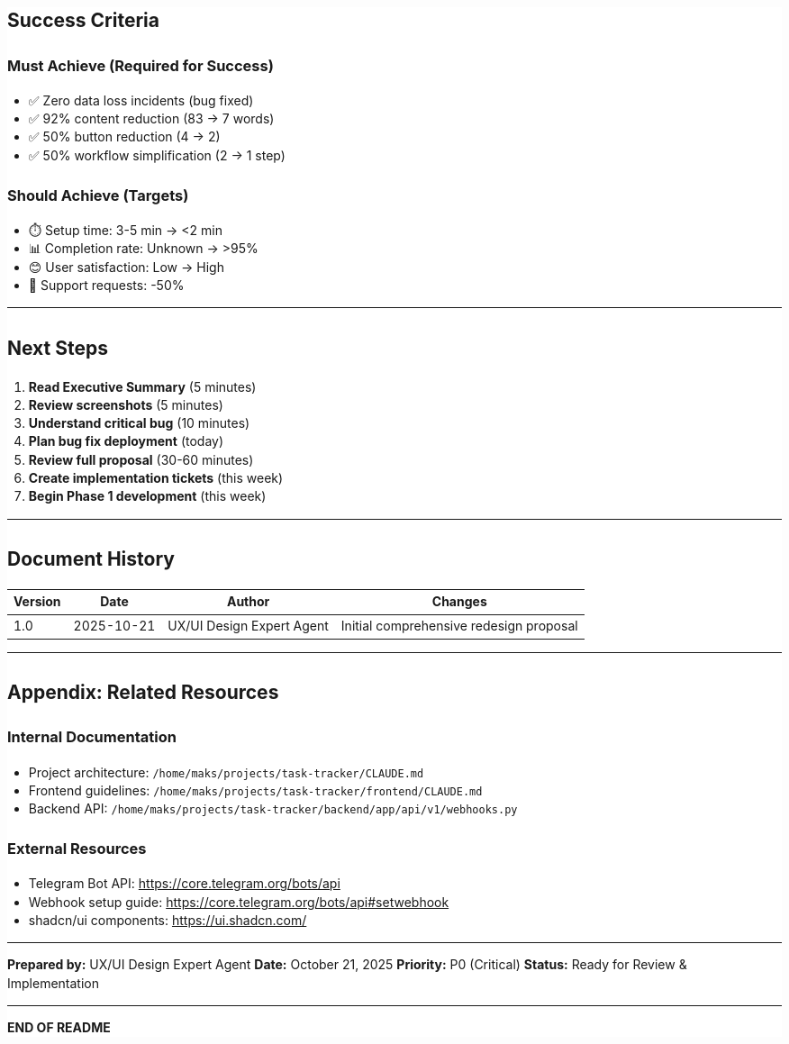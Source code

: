 
## Success Criteria

### Must Achieve (Required for Success)
- ✅ Zero data loss incidents (bug fixed)
- ✅ 92% content reduction (83 → 7 words)
- ✅ 50% button reduction (4 → 2)
- ✅ 50% workflow simplification (2 → 1 step)

### Should Achieve (Targets)
- ⏱️ Setup time: 3-5 min → <2 min
- 📊 Completion rate: Unknown → >95%
- 😊 User satisfaction: Low → High
- 🐛 Support requests: -50%

---

## Next Steps

1. **Read Executive Summary** (5 minutes)
2. **Review screenshots** (5 minutes)
3. **Understand critical bug** (10 minutes)
4. **Plan bug fix deployment** (today)
5. **Review full proposal** (30-60 minutes)
6. **Create implementation tickets** (this week)
7. **Begin Phase 1 development** (this week)

---

## Document History

| Version | Date | Author | Changes |
|---------|------|--------|---------|
| 1.0 | 2025-10-21 | UX/UI Design Expert Agent | Initial comprehensive redesign proposal |

---

## Appendix: Related Resources

### Internal Documentation
- Project architecture: `/home/maks/projects/task-tracker/CLAUDE.md`
- Frontend guidelines: `/home/maks/projects/task-tracker/frontend/CLAUDE.md`
- Backend API: `/home/maks/projects/task-tracker/backend/app/api/v1/webhooks.py`

### External Resources
- Telegram Bot API: https://core.telegram.org/bots/api
- Webhook setup guide: https://core.telegram.org/bots/api#setwebhook
- shadcn/ui components: https://ui.shadcn.com/

---

**Prepared by:** UX/UI Design Expert Agent
**Date:** October 21, 2025
**Priority:** P0 (Critical)
**Status:** Ready for Review & Implementation

---

**END OF README**
